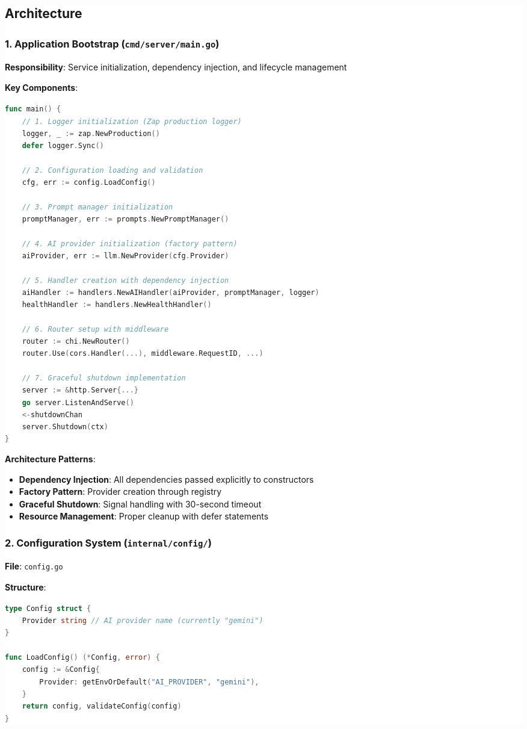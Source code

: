 ## Architecture

### 1. Application Bootstrap (`cmd/server/main.go`)

**Responsibility**: Service initialization, dependency injection, and lifecycle management

**Key Components**:

```go
func main() {
    // 1. Logger initialization (Zap production logger)
    logger, _ := zap.NewProduction()
    defer logger.Sync()

    // 2. Configuration loading and validation
    cfg, err := config.LoadConfig()

    // 3. Prompt manager initialization
    promptManager, err := prompts.NewPromptManager()

    // 4. AI provider initialization (factory pattern)
    aiProvider, err := llm.NewProvider(cfg.Provider)

    // 5. Handler creation with dependency injection
    aiHandler := handlers.NewAIHandler(aiProvider, promptManager, logger)
    healthHandler := handlers.NewHealthHandler()

    // 6. Router setup with middleware
    router := chi.NewRouter()
    router.Use(cors.Handler(...), middleware.RequestID, ...)

    // 7. Graceful shutdown implementation
    server := &http.Server{...}
    go server.ListenAndServe()
    <-shutdownChan
    server.Shutdown(ctx)
}
```

**Architecture Patterns**:

- **Dependency Injection**: All dependencies passed explicitly to constructors
- **Factory Pattern**: Provider creation through registry
- **Graceful Shutdown**: Signal handling with 30-second timeout
- **Resource Management**: Proper cleanup with defer statements

### 2. Configuration System (`internal/config/`)

**File**: `config.go`

**Structure**:

```go
type Config struct {
    Provider string // AI provider name (currently "gemini")
}

func LoadConfig() (*Config, error) {
    config := &Config{
        Provider: getEnvOrDefault("AI_PROVIDER", "gemini"),
    }
    return config, validateConfig(config)
}
```
